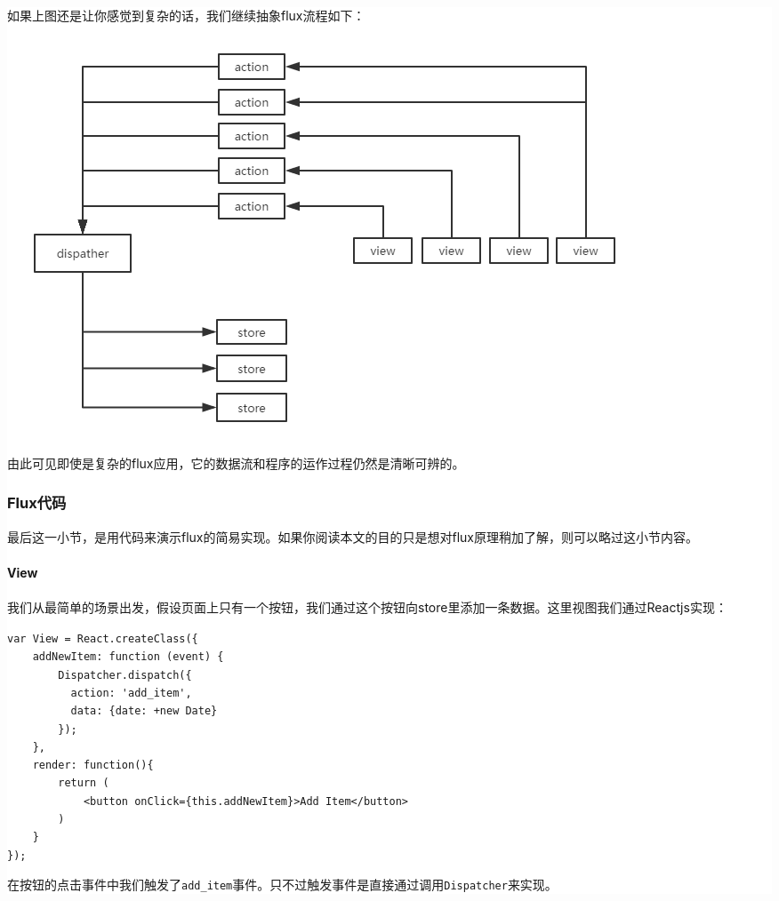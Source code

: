 如果上图还是让你感觉到复杂的话，我们继续抽象flux流程如下：

![flux-complex-abstract](./images/mvc-vs-flux/flux-abstract.png)

由此可见即使是复杂的flux应用，它的数据流和程序的运作过程仍然是清晰可辨的。

### Flux代码

最后这一小节，是用代码来演示flux的简易实现。如果你阅读本文的目的只是想对flux原理稍加了解，则可以略过这小节内容。

#### View

我们从最简单的场景出发，假设页面上只有一个按钮，我们通过这个按钮向store里添加一条数据。这里视图我们通过Reactjs实现：

```
var View = React.createClass({  
    addNewItem: function (event) {
        Dispatcher.dispatch({
          action: 'add_item',
          data: {date: +new Date}        
        });
    },
    render: function(){
        return (
            <button onClick={this.addNewItem}>Add Item</button>
        )
    }
});
```

在按钮的点击事件中我们触发了`add_item`事件。只不过触发事件是直接通过调用`Dispatcher`来实现。
